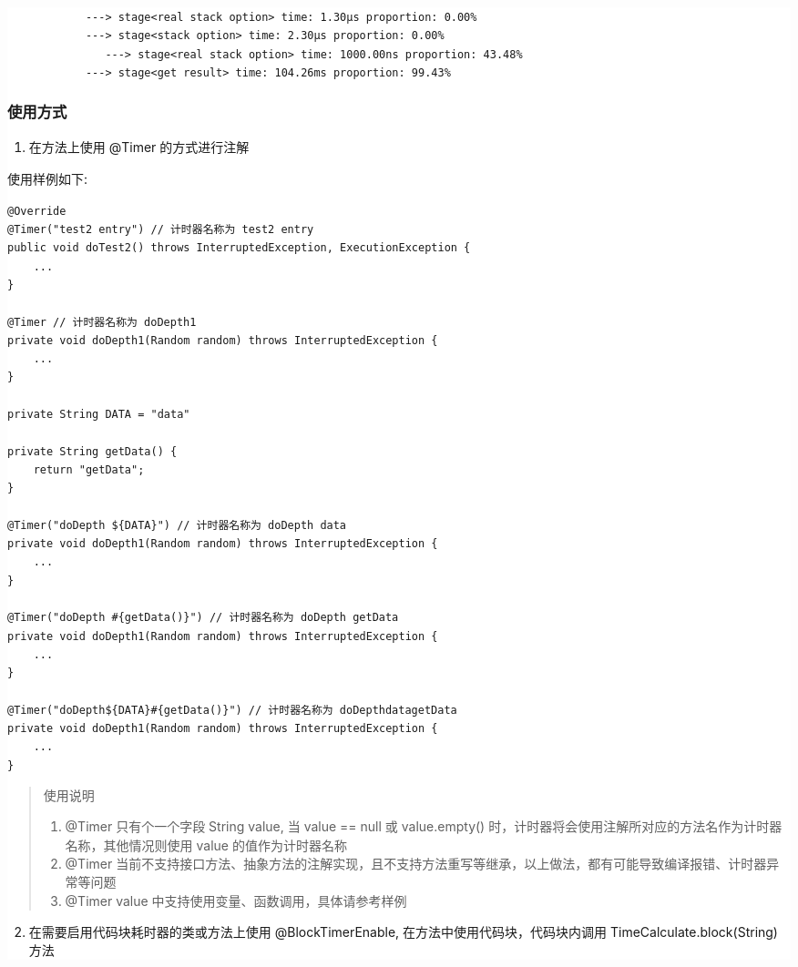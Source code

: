 ```
            ---> stage<real stack option> time: 1.30μs proportion: 0.00%
            ---> stage<stack option> time: 2.30μs proportion: 0.00%
               ---> stage<real stack option> time: 1000.00ns proportion: 43.48%
            ---> stage<get result> time: 104.26ms proportion: 99.43%
```

### 使用方式

1. 在方法上使用 @Timer 的方式进行注解

使用样例如下:

```
@Override
@Timer("test2 entry") // 计时器名称为 test2 entry
public void doTest2() throws InterruptedException, ExecutionException {
    ...
}

@Timer // 计时器名称为 doDepth1
private void doDepth1(Random random) throws InterruptedException {
    ...
}

private String DATA = "data"

private String getData() {
    return "getData";
}

@Timer("doDepth ${DATA}") // 计时器名称为 doDepth data
private void doDepth1(Random random) throws InterruptedException {
    ...
}

@Timer("doDepth #{getData()}") // 计时器名称为 doDepth getData
private void doDepth1(Random random) throws InterruptedException {
    ...
}

@Timer("doDepth${DATA}#{getData()}") // 计时器名称为 doDepthdatagetData
private void doDepth1(Random random) throws InterruptedException {
    ...
}
```

> 使用说明
> 1. @Timer 只有个一个字段 String value, 当 value == null 或 value.empty() 时，计时器将会使用注解所对应的方法名作为计时器名称，其他情况则使用
     value 的值作为计时器名称
> 2. @Timer 当前不支持接口方法、抽象方法的注解实现，且不支持方法重写等继承，以上做法，都有可能导致编译报错、计时器异常等问题
> 3. @Timer value 中支持使用变量、函数调用，具体请参考样例

2. 在需要启用代码块耗时器的类或方法上使用 @BlockTimerEnable, 在方法中使用代码块，代码块内调用 TimeCalculate.block(String)
   方法
